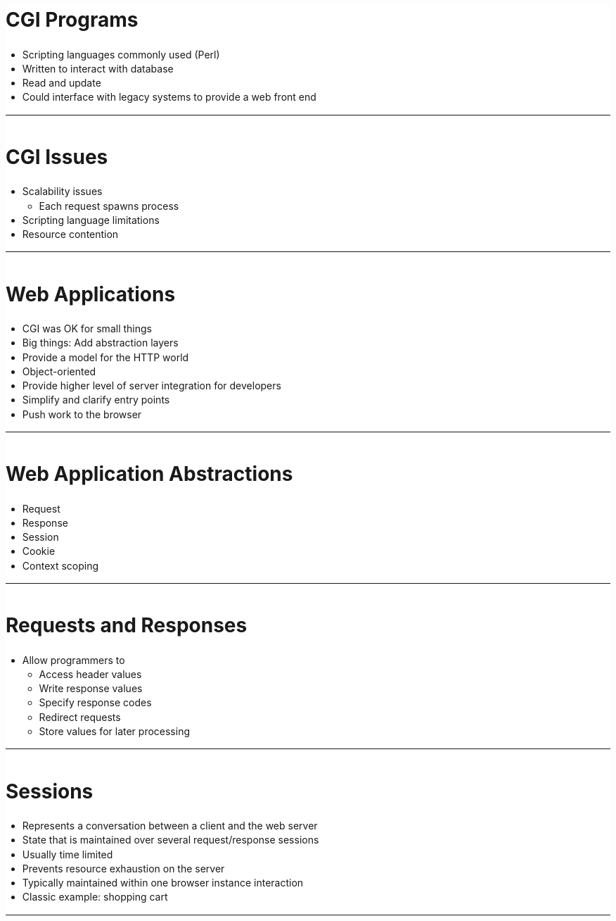 # CGI Programs
- Scripting languages commonly used (Perl)
- Written to interact with database
- Read and update
- Could interface with legacy systems to provide a web front end

---
# CGI Issues
- Scalability issues
  - Each request spawns process
- Scripting language limitations
- Resource contention

---
# Web Applications
- CGI was OK for small things
- Big things: Add abstraction layers
- Provide a model for the HTTP world
- Object-oriented
- Provide higher level of server integration for developers
- Simplify and clarify entry points
- Push work to the browser

---
# Web Application Abstractions
- Request
- Response
- Session
- Cookie
- Context scoping

---
# Requests and Responses
- Allow programmers to
  - Access header values
  - Write response values
  - Specify response codes
  - Redirect requests
  - Store values for later processing

---
# Sessions
- Represents a conversation between a client and the web server
- State that is maintained over several request/response sessions
- Usually time limited
- Prevents resource exhaustion on the server
- Typically maintained within one browser instance interaction
- Classic example: shopping cart

---